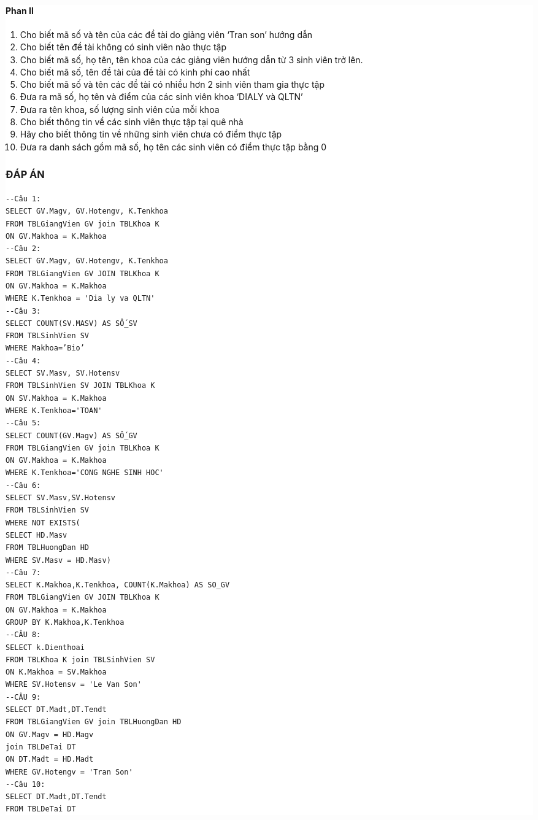 #### Phan II
1. Cho biết mã số và tên của các đề tài do giảng viên ‘Tran son’ hướng dẫn
2. Cho biết tên đề tài không có sinh viên nào thực tập
3. Cho biết mã số, họ tên, tên khoa của các giảng viên hướng dẫn từ 3 sinh viên trở lên.
4. Cho biết mã số, tên đề tài của đề tài có kinh phí cao nhất
5. Cho biết mã số và tên các đề tài có nhiều hơn 2 sinh viên tham gia thực tập
6. Đưa ra mã số, họ tên và điểm của các sinh viên khoa ‘DIALY và QLTN’
7. Đưa ra tên khoa, số lượng sinh viên của mỗi khoa
8. Cho biết thông tin về các sinh viên thực tập tại quê nhà
9. Hãy cho biết thông tin về những sinh viên chưa có điểm thực tập
10. Đưa ra danh sách gồm mã số, họ tên các sinh viên có điểm thực tập bằng 0
### ĐÁP ÁN
```
--Câu 1:
SELECT GV.Magv, GV.Hotengv, K.Tenkhoa
FROM TBLGiangVien GV join TBLKhoa K
ON GV.Makhoa = K.Makhoa
--Câu 2:
SELECT GV.Magv, GV.Hotengv, K.Tenkhoa
FROM TBLGiangVien GV JOIN TBLKhoa K
ON GV.Makhoa = K.Makhoa
WHERE K.Tenkhoa = 'Dia ly va QLTN'
--Câu 3:
SELECT COUNT(SV.MASV) AS SỐ_SV
FROM TBLSinhVien SV
WHERE Makhoa=’Bio’
--Câu 4:
SELECT SV.Masv, SV.Hotensv
FROM TBLSinhVien SV JOIN TBLKhoa K
ON SV.Makhoa = K.Makhoa
WHERE K.Tenkhoa='TOAN'
--Câu 5:
SELECT COUNT(GV.Magv) AS SỐ_GV
FROM TBLGiangVien GV join TBLKhoa K
ON GV.Makhoa = K.Makhoa
WHERE K.Tenkhoa='CONG NGHE SINH HOC'
--Câu 6:
SELECT SV.Masv,SV.Hotensv
FROM TBLSinhVien SV
WHERE NOT EXISTS(
SELECT HD.Masv
FROM TBLHuongDan HD
WHERE SV.Masv = HD.Masv)
--Câu 7:
SELECT K.Makhoa,K.Tenkhoa, COUNT(K.Makhoa) AS SO_GV
FROM TBLGiangVien GV JOIN TBLKhoa K
ON GV.Makhoa = K.Makhoa
GROUP BY K.Makhoa,K.Tenkhoa
--CÂU 8:
SELECT k.Dienthoai
FROM TBLKhoa K join TBLSinhVien SV
ON K.Makhoa = SV.Makhoa
WHERE SV.Hotensv = 'Le Van Son'
--CÂU 9:
SELECT DT.Madt,DT.Tendt
FROM TBLGiangVien GV join TBLHuongDan HD
ON GV.Magv = HD.Magv
join TBLDeTai DT
ON DT.Madt = HD.Madt
WHERE GV.Hotengv = 'Tran Son'
--Câu 10:
SELECT DT.Madt,DT.Tendt
FROM TBLDeTai DT
```